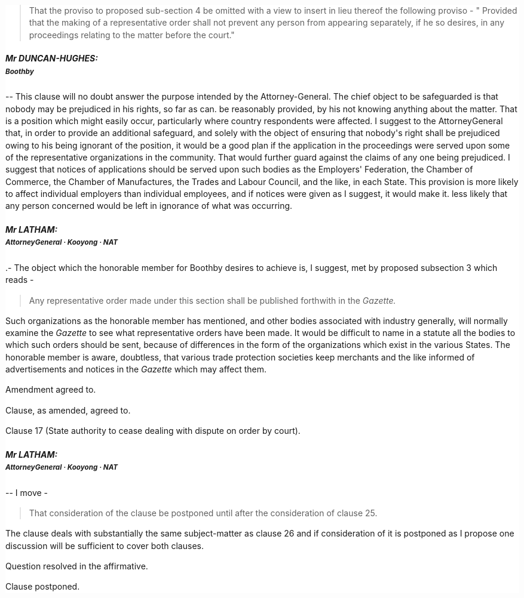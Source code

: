   >That the proviso to proposed sub-section 4 be omitted with a view to insert in lieu thereof the following proviso - " Provided that the making of a representative order shall not prevent any person from appearing separately, if he so desires, in any proceedings relating to the matter before the court." 

##### Mr DUNCAN-HUGHES:<br><small class="text-muted">Boothby</small>

--  This clause will no doubt answer the purpose intended by the Attorney-General. The chief object to be safeguarded is that nobody may be prejudiced in his rights, so far as can. be reasonably provided, by his not knowing anything about the matter. That is a position which might easily occur, particularly where country respondents were affected. I suggest to the AttorneyGeneral that, in order to provide an additional safeguard, and solely with the object of ensuring that nobody's right shall be prejudiced owing to his being ignorant of the position, it would be a good plan if the application in the proceedings were served upon some of the representative organizations in the community. That would further guard against the claims of any one being prejudiced. I suggest that notices of applications should be served upon such bodies as the Employers' Federation, the Chamber of Commerce, the Chamber of Manufactures, the Trades and Labour Council, and the like, in each State. This provision is more likely to affect individual employers than individual employees, and if notices were given as I suggest, it would make it. less likely that any person concerned would be left in ignorance of what was occurring. 

##### Mr LATHAM:<br><small class="text-muted">AttorneyGeneral &middot; Kooyong &middot; NAT</small>

.- The object which the honorable member for Boothby desires to achieve is, I suggest, met by proposed subsection 3 which reads - 

  >Any representative order made under this section shall be published forthwith in the  *Gazette.* 

Such organizations as the honorable member has mentioned, and other bodies associated with industry generally, will normally examine the  *Gazette*  to see what representative orders have been made. It would be difficult to name in a statute all the bodies to which such orders should be sent, because of differences in the form of the organizations which exist in the various States. The honorable member is aware, doubtless, that various trade protection societies keep merchants and the like informed of advertisements and notices in the  *Gazette*  which may affect them. 

Amendment agreed to. 

Clause, as amended, agreed to. 

Clause 17 (State authority to cease dealing with dispute on order by court). 

##### Mr LATHAM:<br><small class="text-muted">AttorneyGeneral &middot; Kooyong &middot; NAT</small>

--  I move - 

  >That consideration of the clause be postponed until after the consideration of clause 25. 

The clause deals with substantially the same subject-matter as clause 26 and if consideration of it is postponed as I propose one discussion will be sufficient to cover both clauses. 

Question resolved in the affirmative. 

Clause postponed. 
